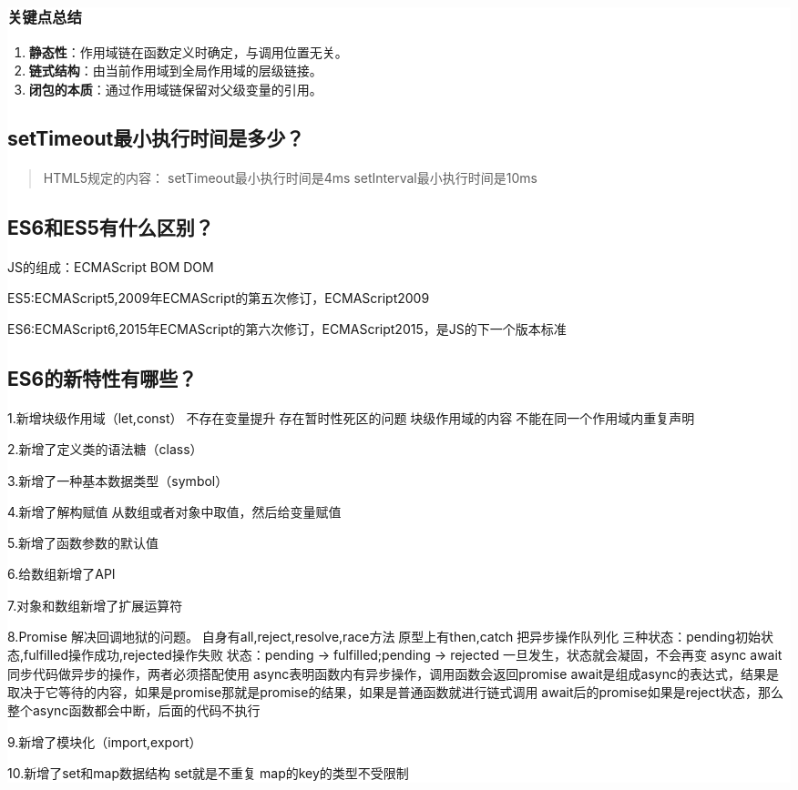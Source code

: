 
### **关键点总结**
1. **静态性**：作用域链在函数定义时确定，与调用位置无关。
2. **链式结构**：由当前作用域到全局作用域的层级链接。
3. **闭包的本质**：通过作用域链保留对父级变量的引用。


## setTimeout最小执行时间是多少？
> HTML5规定的内容： setTimeout最小执行时间是4ms setInterval最小执行时间是10ms

## ES6和ES5有什么区别？

JS的组成：ECMAScript BOM  DOM

ES5:ECMAScript5,2009年ECMAScript的第五次修订，ECMAScript2009

ES6:ECMAScript6,2015年ECMAScript的第六次修订，ECMAScript2015，是JS的下一个版本标准


## ES6的新特性有哪些？
1.新增块级作用域（let,const）
    不存在变量提升
    存在暂时性死区的问题
    块级作用域的内容
    不能在同一个作用域内重复声明

2.新增了定义类的语法糖（class）

3.新增了一种基本数据类型（symbol）

4.新增了解构赋值
    从数组或者对象中取值，然后给变量赋值

5.新增了函数参数的默认值

6.给数组新增了API

7.对象和数组新增了扩展运算符

8.Promise
    解决回调地狱的问题。
    自身有all,reject,resolve,race方法
    原型上有then,catch
    把异步操作队列化
    三种状态：pending初始状态,fulfilled操作成功,rejected操作失败
    状态：pending -> fulfilled;pending -> rejected 一旦发生，状态就会凝固，不会再变
    async  await
        同步代码做异步的操作，两者必须搭配使用
        async表明函数内有异步操作，调用函数会返回promise
        await是组成async的表达式，结果是取决于它等待的内容，如果是promise那就是promise的结果，如果是普通函数就进行链式调用
        await后的promise如果是reject状态，那么整个async函数都会中断，后面的代码不执行

9.新增了模块化（import,export）

10.新增了set和map数据结构
    set就是不重复
    map的key的类型不受限制
